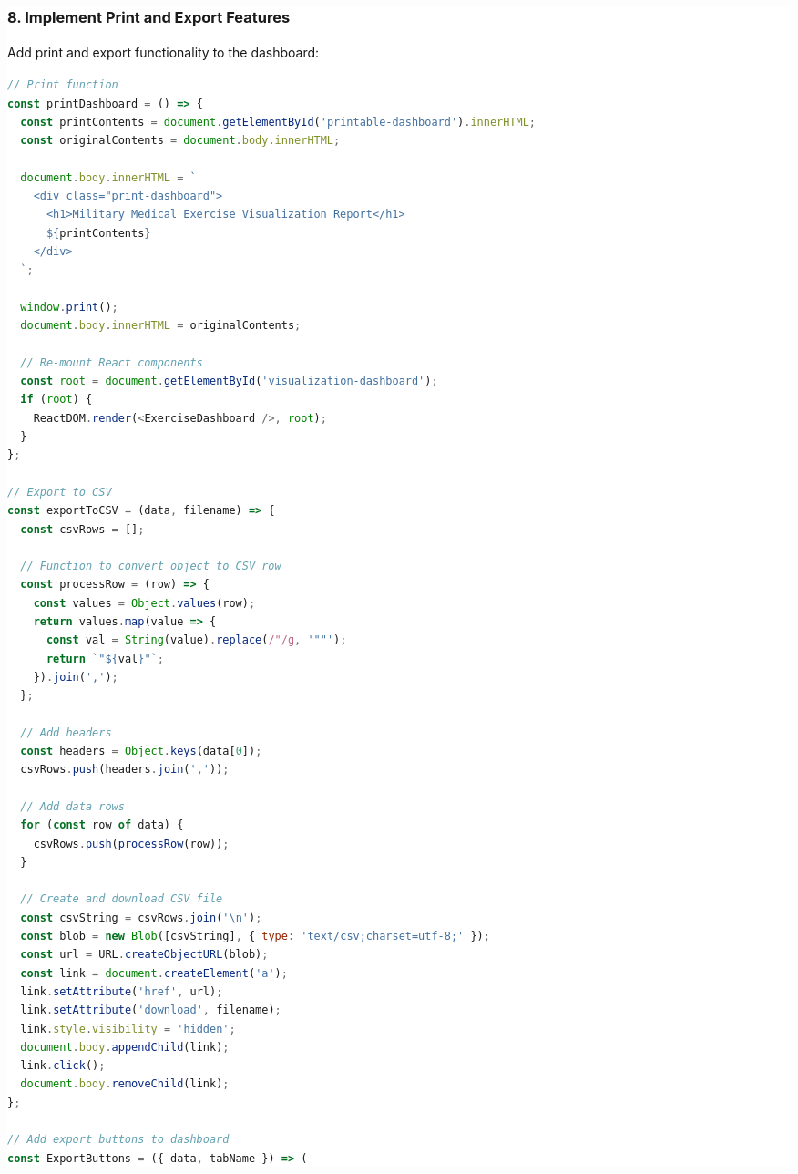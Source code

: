 ### 8. Implement Print and Export Features

Add print and export functionality to the dashboard:

```javascript
// Print function
const printDashboard = () => {
  const printContents = document.getElementById('printable-dashboard').innerHTML;
  const originalContents = document.body.innerHTML;
  
  document.body.innerHTML = `
    <div class="print-dashboard">
      <h1>Military Medical Exercise Visualization Report</h1>
      ${printContents}
    </div>
  `;
  
  window.print();
  document.body.innerHTML = originalContents;
  
  // Re-mount React components
  const root = document.getElementById('visualization-dashboard');
  if (root) {
    ReactDOM.render(<ExerciseDashboard />, root);
  }
};

// Export to CSV
const exportToCSV = (data, filename) => {
  const csvRows = [];
  
  // Function to convert object to CSV row
  const processRow = (row) => {
    const values = Object.values(row);
    return values.map(value => {
      const val = String(value).replace(/"/g, '""');
      return `"${val}"`;
    }).join(',');
  };
  
  // Add headers
  const headers = Object.keys(data[0]);
  csvRows.push(headers.join(','));
  
  // Add data rows
  for (const row of data) {
    csvRows.push(processRow(row));
  }
  
  // Create and download CSV file
  const csvString = csvRows.join('\n');
  const blob = new Blob([csvString], { type: 'text/csv;charset=utf-8;' });
  const url = URL.createObjectURL(blob);
  const link = document.createElement('a');
  link.setAttribute('href', url);
  link.setAttribute('download', filename);
  link.style.visibility = 'hidden';
  document.body.appendChild(link);
  link.click();
  document.body.removeChild(link);
};

// Add export buttons to dashboard
const ExportButtons = ({ data, tabName }) => (
```